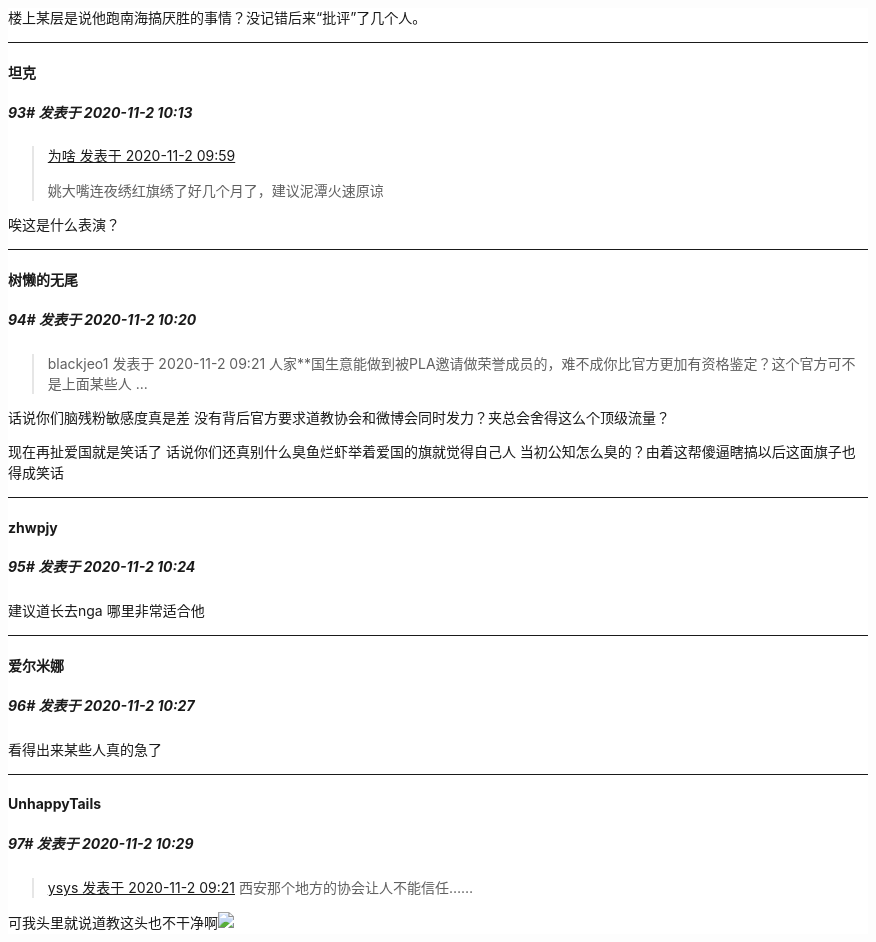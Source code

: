 
楼上某层是说他跑南海搞厌胜的事情？没记错后来“批评”了几个人。


-----

####  坦克  
##### 93#       发表于 2020-11-2 10:13


<blockquote><a href="httphttps://bbs.saraba1st.com/2b/forum.php?mod=redirect&amp;goto=findpost&amp;pid=49256502&amp;ptid=1969674" target="_blank">为啥 发表于 2020-11-2 09:59</a>

姚大嘴连夜绣红旗绣了好几个月了，建议泥潭火速原谅</blockquote>
唉这是什么表演？


-----

####  树懒的无尾  
##### 94#       发表于 2020-11-2 10:20


<blockquote>blackjeo1 发表于 2020-11-2 09:21
人家**国生意能做到被PLA邀请做荣誉成员的，难不成你比官方更加有资格鉴定？这个官方可不是上面某些人 ...</blockquote>
话说你们脑残粉敏感度真是差 没有背后官方要求道教协会和微博会同时发力？夹总会舍得这么个顶级流量？

现在再扯爱国就是笑话了 话说你们还真别什么臭鱼烂虾举着爱国的旗就觉得自己人 当初公知怎么臭的？由着这帮傻逼瞎搞以后这面旗子也得成笑话


-----

####  zhwpjy  
##### 95#       发表于 2020-11-2 10:24


建议道长去nga 哪里非常适合他


-----

####  爱尔米娜  
##### 96#       发表于 2020-11-2 10:27


看得出来某些人真的急了


-----

####  UnhappyTails  
##### 97#       发表于 2020-11-2 10:29


<blockquote><a href="httphttps://bbs.saraba1st.com/2b/forum.php?mod=redirect&amp;goto=findpost&amp;pid=49256104&amp;ptid=1969674" target="_blank">ysys 发表于 2020-11-2 09:21</a>
西安那个地方的协会让人不能信任……</blockquote>
可我头里就说道教这头也不干净啊<img src="https://static.saraba1st.com/image/smiley/face2017/068.png" referrerpolicy="no-referrer">
